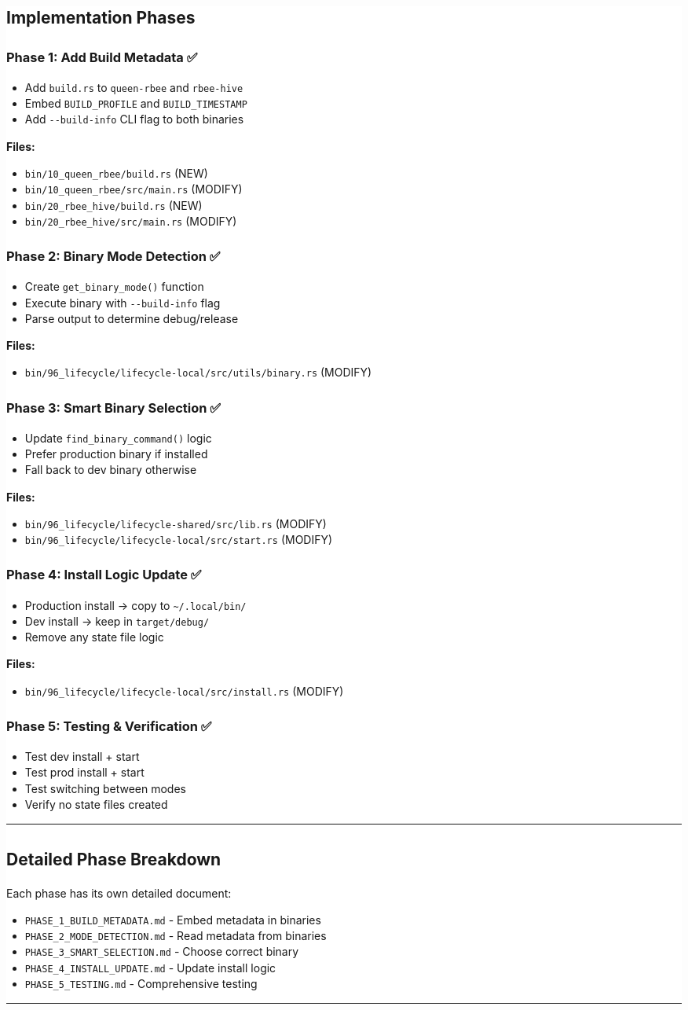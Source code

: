 
## Implementation Phases

### **Phase 1: Add Build Metadata** ✅
- Add `build.rs` to `queen-rbee` and `rbee-hive`
- Embed `BUILD_PROFILE` and `BUILD_TIMESTAMP`
- Add `--build-info` CLI flag to both binaries

**Files:**
- `bin/10_queen_rbee/build.rs` (NEW)
- `bin/10_queen_rbee/src/main.rs` (MODIFY)
- `bin/20_rbee_hive/build.rs` (NEW)
- `bin/20_rbee_hive/src/main.rs` (MODIFY)

### **Phase 2: Binary Mode Detection** ✅
- Create `get_binary_mode()` function
- Execute binary with `--build-info` flag
- Parse output to determine debug/release

**Files:**
- `bin/96_lifecycle/lifecycle-local/src/utils/binary.rs` (MODIFY)

### **Phase 3: Smart Binary Selection** ✅
- Update `find_binary_command()` logic
- Prefer production binary if installed
- Fall back to dev binary otherwise

**Files:**
- `bin/96_lifecycle/lifecycle-shared/src/lib.rs` (MODIFY)
- `bin/96_lifecycle/lifecycle-local/src/start.rs` (MODIFY)

### **Phase 4: Install Logic Update** ✅
- Production install → copy to `~/.local/bin/`
- Dev install → keep in `target/debug/`
- Remove any state file logic

**Files:**
- `bin/96_lifecycle/lifecycle-local/src/install.rs` (MODIFY)

### **Phase 5: Testing & Verification** ✅
- Test dev install + start
- Test prod install + start
- Test switching between modes
- Verify no state files created

---

## Detailed Phase Breakdown

Each phase has its own detailed document:
- `PHASE_1_BUILD_METADATA.md` - Embed metadata in binaries
- `PHASE_2_MODE_DETECTION.md` - Read metadata from binaries
- `PHASE_3_SMART_SELECTION.md` - Choose correct binary
- `PHASE_4_INSTALL_UPDATE.md` - Update install logic
- `PHASE_5_TESTING.md` - Comprehensive testing

---